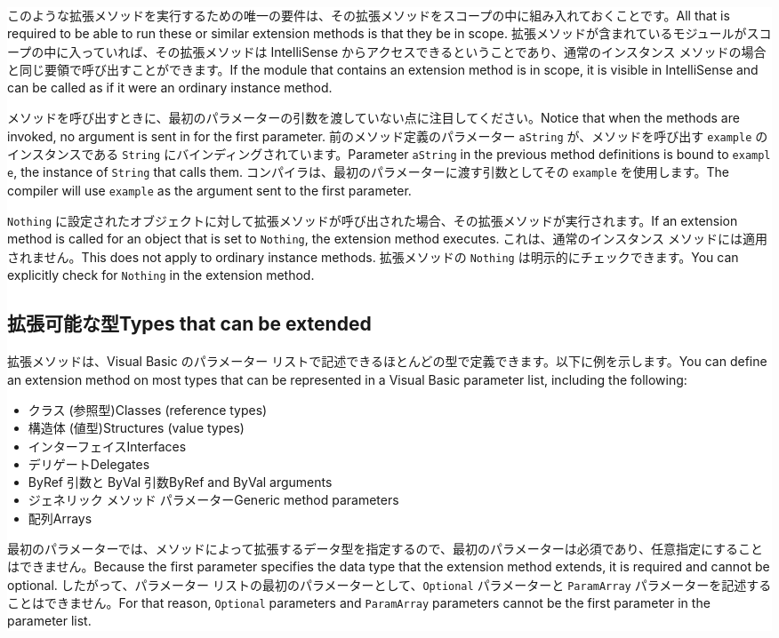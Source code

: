 <span data-ttu-id="7fd51-134">このような拡張メソッドを実行するための唯一の要件は、その拡張メソッドをスコープの中に組み入れておくことです。</span><span class="sxs-lookup"><span data-stu-id="7fd51-134">All that is required to be able to run these or similar extension methods is that they be in scope.</span></span> <span data-ttu-id="7fd51-135">拡張メソッドが含まれているモジュールがスコープの中に入っていれば、その拡張メソッドは IntelliSense からアクセスできるということであり、通常のインスタンス メソッドの場合と同じ要領で呼び出すことができます。</span><span class="sxs-lookup"><span data-stu-id="7fd51-135">If the module that contains an extension method is in scope, it is visible in IntelliSense and can be called as if it were an ordinary instance method.</span></span>

<span data-ttu-id="7fd51-136">メソッドを呼び出すときに、最初のパラメーターの引数を渡していない点に注目してください。</span><span class="sxs-lookup"><span data-stu-id="7fd51-136">Notice that when the methods are invoked, no argument is sent in for the first parameter.</span></span> <span data-ttu-id="7fd51-137">前のメソッド定義のパラメーター `aString` が、メソッドを呼び出す `example` のインスタンスである `String` にバインディングされています。</span><span class="sxs-lookup"><span data-stu-id="7fd51-137">Parameter `aString` in the previous method definitions is bound to `example`, the instance of `String` that calls them.</span></span> <span data-ttu-id="7fd51-138">コンパイラは、最初のパラメーターに渡す引数としてその `example` を使用します。</span><span class="sxs-lookup"><span data-stu-id="7fd51-138">The compiler will use `example` as the argument sent to the first parameter.</span></span>

<span data-ttu-id="7fd51-139">`Nothing` に設定されたオブジェクトに対して拡張メソッドが呼び出された場合、その拡張メソッドが実行されます。</span><span class="sxs-lookup"><span data-stu-id="7fd51-139">If an extension method is called for an object that is set to `Nothing`, the extension method executes.</span></span> <span data-ttu-id="7fd51-140">これは、通常のインスタンス メソッドには適用されません。</span><span class="sxs-lookup"><span data-stu-id="7fd51-140">This does not apply to ordinary instance methods.</span></span> <span data-ttu-id="7fd51-141">拡張メソッドの `Nothing` は明示的にチェックできます。</span><span class="sxs-lookup"><span data-stu-id="7fd51-141">You can explicitly check for `Nothing` in the extension method.</span></span>

## <a name="types-that-can-be-extended"></a><span data-ttu-id="7fd51-142">拡張可能な型</span><span class="sxs-lookup"><span data-stu-id="7fd51-142">Types that can be extended</span></span>

<span data-ttu-id="7fd51-143">拡張メソッドは、Visual Basic のパラメーター リストで記述できるほとんどの型で定義できます。以下に例を示します。</span><span class="sxs-lookup"><span data-stu-id="7fd51-143">You can define an extension method on most types that can be represented in a Visual Basic parameter list, including the following:</span></span>

- <span data-ttu-id="7fd51-144">クラス (参照型)</span><span class="sxs-lookup"><span data-stu-id="7fd51-144">Classes (reference types)</span></span>
- <span data-ttu-id="7fd51-145">構造体 (値型)</span><span class="sxs-lookup"><span data-stu-id="7fd51-145">Structures (value types)</span></span>
- <span data-ttu-id="7fd51-146">インターフェイス</span><span class="sxs-lookup"><span data-stu-id="7fd51-146">Interfaces</span></span>
- <span data-ttu-id="7fd51-147">デリゲート</span><span class="sxs-lookup"><span data-stu-id="7fd51-147">Delegates</span></span>
- <span data-ttu-id="7fd51-148">ByRef 引数と ByVal 引数</span><span class="sxs-lookup"><span data-stu-id="7fd51-148">ByRef and ByVal arguments</span></span>
- <span data-ttu-id="7fd51-149">ジェネリック メソッド パラメーター</span><span class="sxs-lookup"><span data-stu-id="7fd51-149">Generic method parameters</span></span>
- <span data-ttu-id="7fd51-150">配列</span><span class="sxs-lookup"><span data-stu-id="7fd51-150">Arrays</span></span>

<span data-ttu-id="7fd51-151">最初のパラメーターでは、メソッドによって拡張するデータ型を指定するので、最初のパラメーターは必須であり、任意指定にすることはできません。</span><span class="sxs-lookup"><span data-stu-id="7fd51-151">Because the first parameter specifies the data type that the extension method extends, it is required and cannot be optional.</span></span> <span data-ttu-id="7fd51-152">したがって、パラメーター リストの最初のパラメーターとして、`Optional` パラメーターと `ParamArray` パラメーターを記述することはできません。</span><span class="sxs-lookup"><span data-stu-id="7fd51-152">For that reason, `Optional` parameters and `ParamArray` parameters cannot be the first parameter in the parameter list.</span></span>
